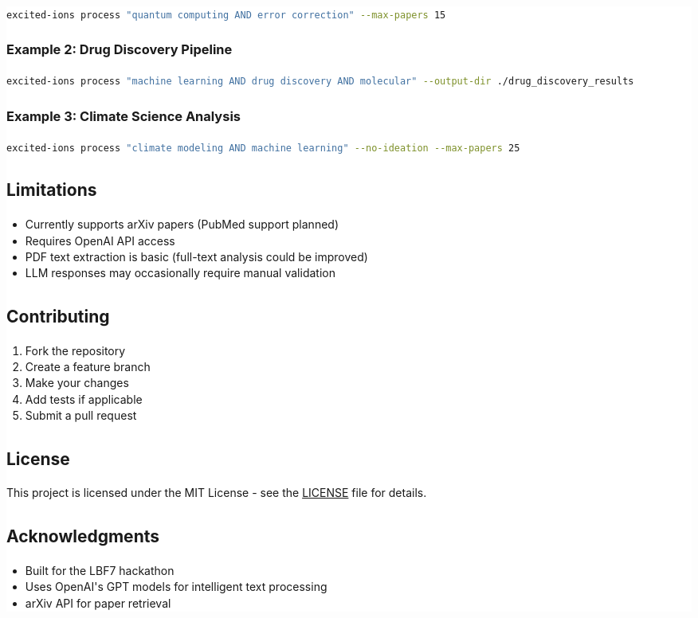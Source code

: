 ```bash
excited-ions process "quantum computing AND error correction" --max-papers 15
```

### Example 2: Drug Discovery Pipeline

```bash
excited-ions process "machine learning AND drug discovery AND molecular" --output-dir ./drug_discovery_results
```

### Example 3: Climate Science Analysis

```bash
excited-ions process "climate modeling AND machine learning" --no-ideation --max-papers 25
```

## Limitations

- Currently supports arXiv papers (PubMed support planned)
- Requires OpenAI API access
- PDF text extraction is basic (full-text analysis could be improved)
- LLM responses may occasionally require manual validation

## Contributing

1. Fork the repository
2. Create a feature branch
3. Make your changes
4. Add tests if applicable
5. Submit a pull request

## License

This project is licensed under the MIT License - see the [LICENSE](LICENSE) file for details.

## Acknowledgments

- Built for the LBF7 hackathon
- Uses OpenAI's GPT models for intelligent text processing
- arXiv API for paper retrieval
